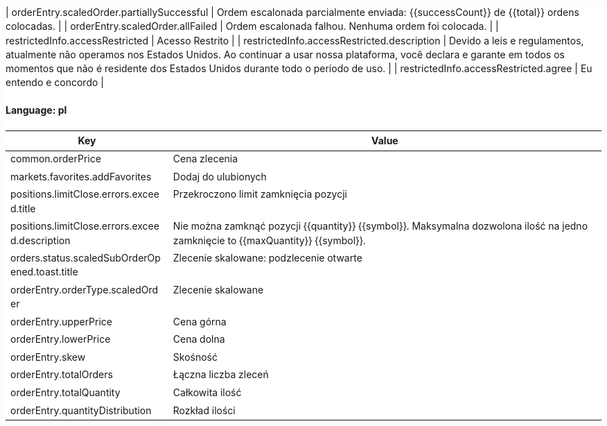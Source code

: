 | orderEntry.scaledOrder.partiallySuccessful         | Ordem escalonada parcialmente enviada: {{successCount}} de {{total}} ordens colocadas.                                                                                                                                            |
| orderEntry.scaledOrder.allFailed                   | Ordem escalonada falhou. Nenhuma ordem foi colocada.                                                                                                                                                                              |
| restrictedInfo.accessRestricted                    | Acesso Restrito                                                                                                                                                                                                                   |
| restrictedInfo.accessRestricted.description        | Devido a leis e regulamentos, atualmente não operamos nos Estados Unidos. Ao continuar a usar nossa plataforma, você declara e garante em todos os momentos que não é residente dos Estados Unidos durante todo o período de uso. |
| restrictedInfo.accessRestricted.agree              | Eu entendo e concordo                                                                                                                                                                                                             |

#### Language: **pl**

| Key                                                | Value                                                                                                                                                                                                                                                      |
| -------------------------------------------------- | ---------------------------------------------------------------------------------------------------------------------------------------------------------------------------------------------------------------------------------------------------------- |
| common.orderPrice                                  | Cena zlecenia                                                                                                                                                                                                                                              |
| markets.favorites.addFavorites                     | Dodaj do ulubionych                                                                                                                                                                                                                                        |
| positions.limitClose.errors.exceed.title           | Przekroczono limit zamknięcia pozycji                                                                                                                                                                                                                      |
| positions.limitClose.errors.exceed.description     | Nie można zamknąć pozycji {{quantity}} {{symbol}}. Maksymalna dozwolona ilość na jedno zamknięcie to {{maxQuantity}} {{symbol}}.                                                                                                                           |
| orders.status.scaledSubOrderOpened.toast.title     | Zlecenie skalowane: podzlecenie otwarte                                                                                                                                                                                                                    |
| orderEntry.orderType.scaledOrder                   | Zlecenie skalowane                                                                                                                                                                                                                                         |
| orderEntry.upperPrice                              | Cena górna                                                                                                                                                                                                                                                 |
| orderEntry.lowerPrice                              | Cena dolna                                                                                                                                                                                                                                                 |
| orderEntry.skew                                    | Skośność                                                                                                                                                                                                                                                   |
| orderEntry.totalOrders                             | Łączna liczba zleceń                                                                                                                                                                                                                                       |
| orderEntry.totalQuantity                           | Całkowita ilość                                                                                                                                                                                                                                            |
| orderEntry.quantityDistribution                    | Rozkład ilości                                                                                                                                                                                                                                             |
